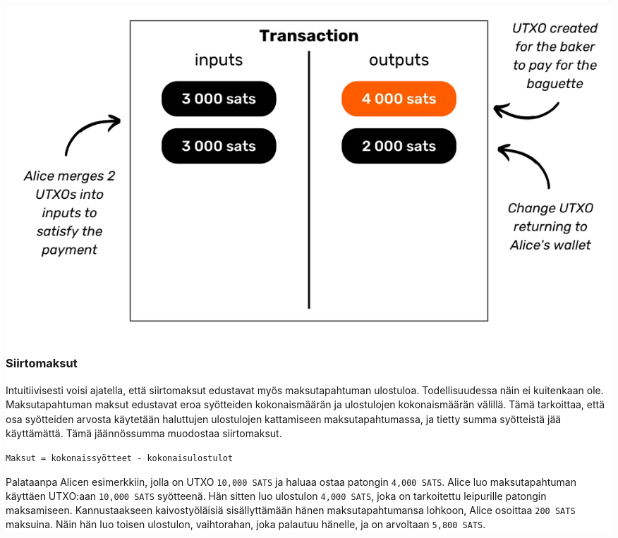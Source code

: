 ![BTC204](assets/en/22/5.webp)

### Siirtomaksut

Intuitiivisesti voisi ajatella, että siirtomaksut edustavat myös maksutapahtuman ulostuloa. Todellisuudessa näin ei kuitenkaan ole. Maksutapahtuman maksut edustavat eroa syötteiden kokonaismäärän ja ulostulojen kokonaismäärän välillä. Tämä tarkoittaa, että osa syötteiden arvosta käytetään haluttujen ulostulojen kattamiseen maksutapahtumassa, ja tietty summa syötteistä jää käyttämättä. Tämä jäännössumma muodostaa siirtomaksut.

```plaintext
Maksut = kokonaissyötteet - kokonaisulostulot
```

Palataanpa Alicen esimerkkiin, jolla on UTXO `10,000 SATS` ja haluaa ostaa patongin `4,000 SATS`. Alice luo maksutapahtuman käyttäen UTXO:aan `10,000 SATS` syötteenä. Hän sitten luo ulostulon `4,000 SATS`, joka on tarkoitettu leipurille patongin maksamiseen. Kannustaakseen kaivostyöläisiä sisällyttämään hänen maksutapahtumansa lohkoon, Alice osoittaa `200 SATS` maksuina. Näin hän luo toisen ulostulon, vaihtorahan, joka palautuu hänelle, ja on arvoltaan `5,800 SATS`.
